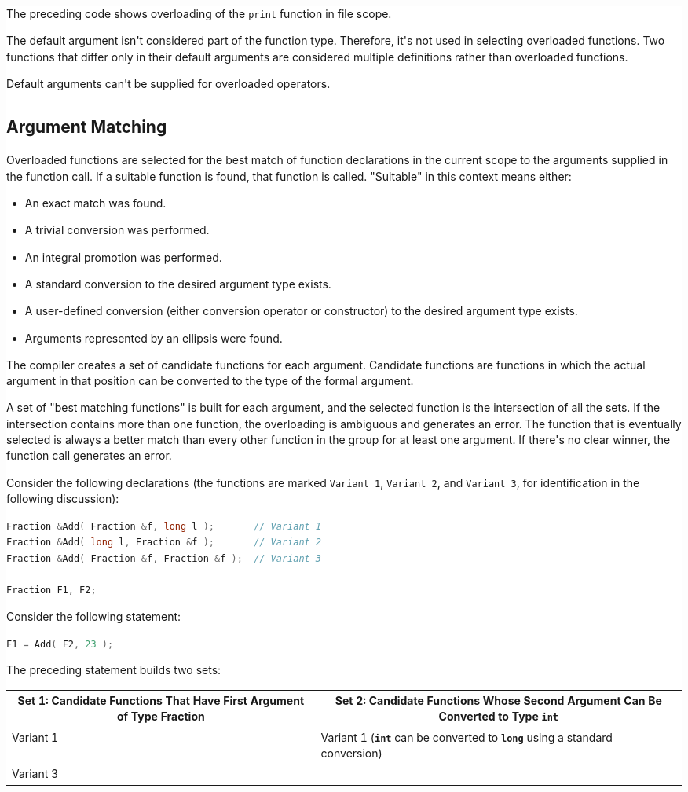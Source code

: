 The preceding code shows overloading of the `print` function in file scope.

The default argument isn't considered part of the function type. Therefore, it's not used in selecting overloaded functions. Two functions that differ only in their default arguments are considered multiple definitions rather than overloaded functions.

Default arguments can't be supplied for overloaded operators.

## Argument Matching

Overloaded functions are selected for the best match of function declarations in the current scope to the arguments supplied in the function call. If a suitable function is found, that function is called. "Suitable" in this context means either:

- An exact match was found.

- A trivial conversion was performed.

- An integral promotion was performed.

- A standard conversion to the desired argument type exists.

- A user-defined conversion (either conversion operator or constructor) to the desired argument type exists.

- Arguments represented by an ellipsis were found.

The compiler creates a set of candidate functions for each argument. Candidate functions are functions in which the actual argument in that position can be converted to the type of the formal argument.

A set of "best matching functions" is built for each argument, and the selected function is the intersection of all the sets. If the intersection contains more than one function, the overloading is ambiguous and generates an error. The function that is eventually selected is always a better match than every other function in the group for at least one argument. If there's no clear winner, the function call generates an error.

Consider the following declarations (the functions are marked `Variant 1`, `Variant 2`, and `Variant 3`, for identification in the following discussion):

```cpp
Fraction &Add( Fraction &f, long l );       // Variant 1
Fraction &Add( long l, Fraction &f );       // Variant 2
Fraction &Add( Fraction &f, Fraction &f );  // Variant 3

Fraction F1, F2;
```

Consider the following statement:

```cpp
F1 = Add( F2, 23 );
```

The preceding statement builds two sets:

|Set 1: Candidate Functions That Have First Argument of Type Fraction|Set 2: Candidate Functions Whose Second Argument Can Be Converted to Type **`int`**|
|--------------------------------------------------------------------------|-----------------------------------------------------------------------------------|
|Variant 1|Variant 1 (**`int`** can be converted to **`long`** using a standard conversion)|
|Variant 3||
